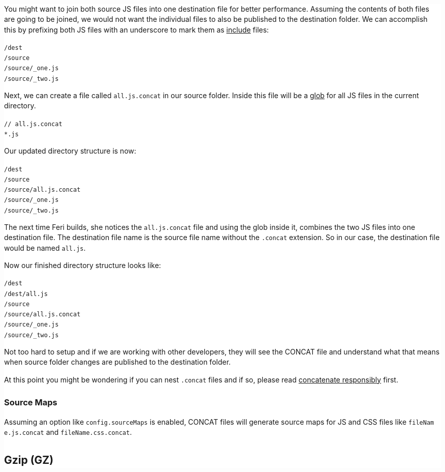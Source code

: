 You might want to join both source JS files into one destination file for better performance. Assuming the contents of both files are going to be joined, we would not want the individual files to also be published to the destination folder. We can accomplish this by prefixing both JS files with an underscore to mark them as [include](../../README.md#include-files) files:

```
/dest
/source
/source/_one.js
/source/_two.js
```

Next, we can create a file called `all.js.concat` in our source folder. Inside this file will be a [glob](https://www.npmjs.com/package/glob) for all JS files in the current directory.

```
// all.js.concat
*.js
```

Our updated directory structure is now:

```
/dest
/source
/source/all.js.concat
/source/_one.js
/source/_two.js
```

The next time Feri builds, she notices the `all.js.concat` file and using the glob inside it, combines the two JS files into one destination file. The destination file name is the source file name without the `.concat` extension. So in our case, the destination file would be named `all.js`.

Now our finished directory structure looks like:

```
/dest
/dest/all.js
/source
/source/all.js.concat
/source/_one.js
/source/_two.js
```

Not too hard to setup and if we are working with other developers, they will see the CONCAT file and understand what that means when source folder changes are published to the destination folder.

At this point you might be wondering if you can nest `.concat` files and if so, please read [concatenate responsibly](edge-cases.md#concatenate-responsibly) first.

### Source Maps

Assuming an option like `config.sourceMaps` is enabled, CONCAT files will generate source maps for JS and CSS files like `fileName.js.concat` and `fileName.css.concat`.

## Gzip (GZ)
